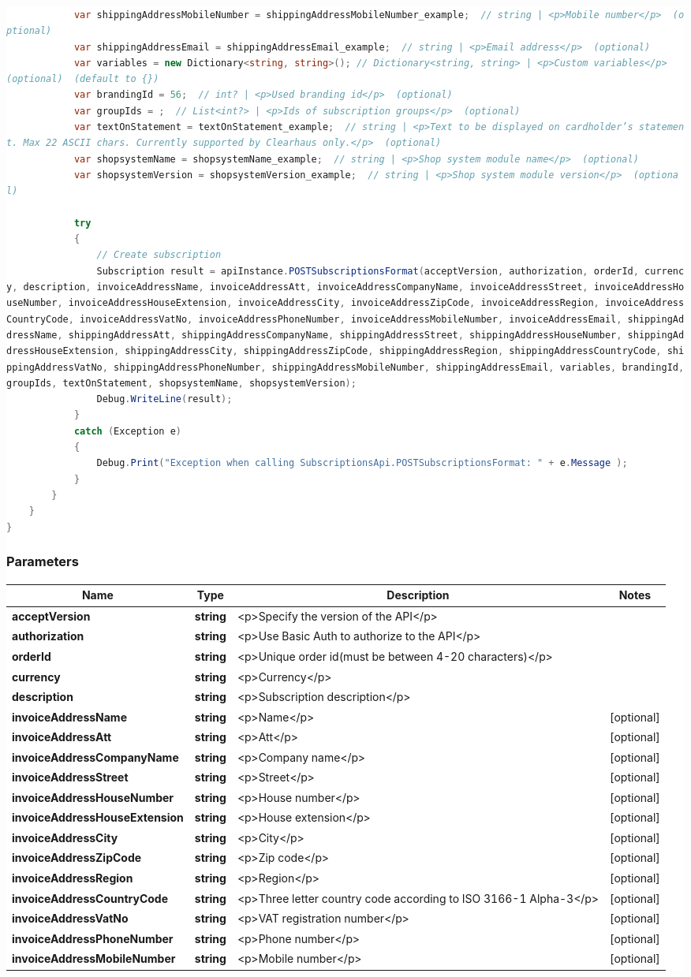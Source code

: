 ```csharp
            var shippingAddressMobileNumber = shippingAddressMobileNumber_example;  // string | <p>Mobile number</p>  (optional) 
            var shippingAddressEmail = shippingAddressEmail_example;  // string | <p>Email address</p>  (optional) 
            var variables = new Dictionary<string, string>(); // Dictionary<string, string> | <p>Custom variables</p>  (optional)  (default to {})
            var brandingId = 56;  // int? | <p>Used branding id</p>  (optional) 
            var groupIds = ;  // List<int?> | <p>Ids of subscription groups</p>  (optional) 
            var textOnStatement = textOnStatement_example;  // string | <p>Text to be displayed on cardholder’s statement. Max 22 ASCII chars. Currently supported by Clearhaus only.</p>  (optional) 
            var shopsystemName = shopsystemName_example;  // string | <p>Shop system module name</p>  (optional) 
            var shopsystemVersion = shopsystemVersion_example;  // string | <p>Shop system module version</p>  (optional) 

            try
            {
                // Create subscription
                Subscription result = apiInstance.POSTSubscriptionsFormat(acceptVersion, authorization, orderId, currency, description, invoiceAddressName, invoiceAddressAtt, invoiceAddressCompanyName, invoiceAddressStreet, invoiceAddressHouseNumber, invoiceAddressHouseExtension, invoiceAddressCity, invoiceAddressZipCode, invoiceAddressRegion, invoiceAddressCountryCode, invoiceAddressVatNo, invoiceAddressPhoneNumber, invoiceAddressMobileNumber, invoiceAddressEmail, shippingAddressName, shippingAddressAtt, shippingAddressCompanyName, shippingAddressStreet, shippingAddressHouseNumber, shippingAddressHouseExtension, shippingAddressCity, shippingAddressZipCode, shippingAddressRegion, shippingAddressCountryCode, shippingAddressVatNo, shippingAddressPhoneNumber, shippingAddressMobileNumber, shippingAddressEmail, variables, brandingId, groupIds, textOnStatement, shopsystemName, shopsystemVersion);
                Debug.WriteLine(result);
            }
            catch (Exception e)
            {
                Debug.Print("Exception when calling SubscriptionsApi.POSTSubscriptionsFormat: " + e.Message );
            }
        }
    }
}
```

### Parameters

Name | Type | Description  | Notes
------------- | ------------- | ------------- | -------------
 **acceptVersion** | **string**| &lt;p&gt;Specify the version of the API&lt;/p&gt;  | 
 **authorization** | **string**| &lt;p&gt;Use Basic Auth to authorize to the API&lt;/p&gt;  | 
 **orderId** | **string**| &lt;p&gt;Unique order id(must be between 4-20 characters)&lt;/p&gt;  | 
 **currency** | **string**| &lt;p&gt;Currency&lt;/p&gt;  | 
 **description** | **string**| &lt;p&gt;Subscription description&lt;/p&gt;  | 
 **invoiceAddressName** | **string**| &lt;p&gt;Name&lt;/p&gt;  | [optional] 
 **invoiceAddressAtt** | **string**| &lt;p&gt;Att&lt;/p&gt;  | [optional] 
 **invoiceAddressCompanyName** | **string**| &lt;p&gt;Company name&lt;/p&gt;  | [optional] 
 **invoiceAddressStreet** | **string**| &lt;p&gt;Street&lt;/p&gt;  | [optional] 
 **invoiceAddressHouseNumber** | **string**| &lt;p&gt;House number&lt;/p&gt;  | [optional] 
 **invoiceAddressHouseExtension** | **string**| &lt;p&gt;House extension&lt;/p&gt;  | [optional] 
 **invoiceAddressCity** | **string**| &lt;p&gt;City&lt;/p&gt;  | [optional] 
 **invoiceAddressZipCode** | **string**| &lt;p&gt;Zip code&lt;/p&gt;  | [optional] 
 **invoiceAddressRegion** | **string**| &lt;p&gt;Region&lt;/p&gt;  | [optional] 
 **invoiceAddressCountryCode** | **string**| &lt;p&gt;Three letter country code according to ISO 3166-1 Alpha-3&lt;/p&gt;  | [optional] 
 **invoiceAddressVatNo** | **string**| &lt;p&gt;VAT registration number&lt;/p&gt;  | [optional] 
 **invoiceAddressPhoneNumber** | **string**| &lt;p&gt;Phone number&lt;/p&gt;  | [optional] 
 **invoiceAddressMobileNumber** | **string**| &lt;p&gt;Mobile number&lt;/p&gt;  | [optional] 